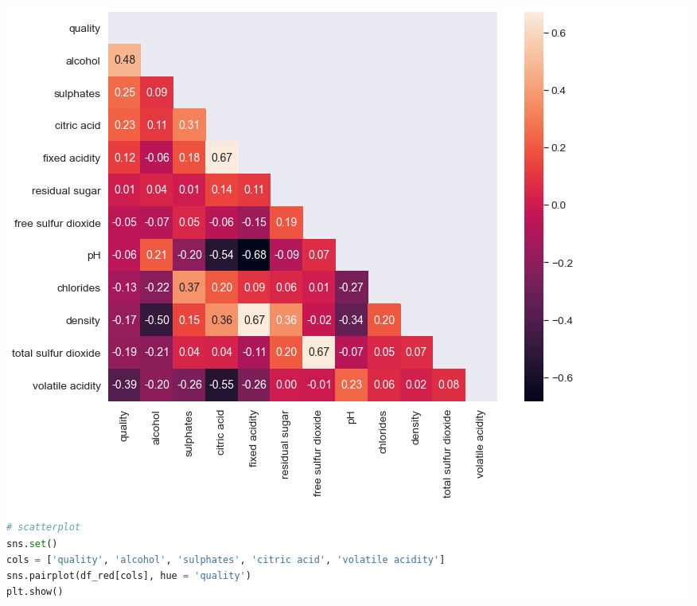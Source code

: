 ![png](Wine%20Quality_files/Wine%20Quality_10_0.png)



```python
# scatterplot
sns.set()
cols = ['quality', 'alcohol', 'sulphates', 'citric acid', 'volatile acidity']
sns.pairplot(df_red[cols], hue = 'quality')
plt.show()
```

